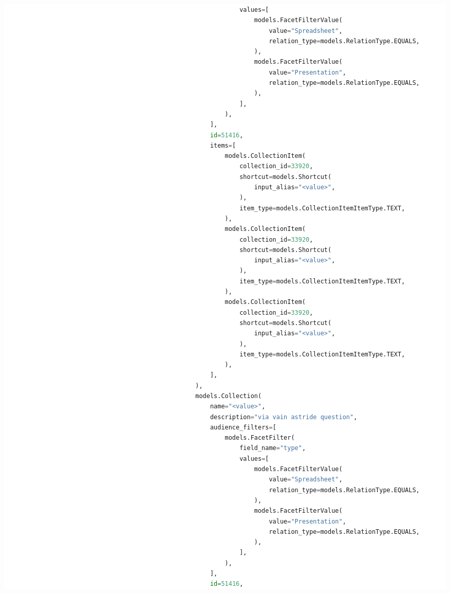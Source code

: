 ```python
                                                                values=[
                                                                    models.FacetFilterValue(
                                                                        value="Spreadsheet",
                                                                        relation_type=models.RelationType.EQUALS,
                                                                    ),
                                                                    models.FacetFilterValue(
                                                                        value="Presentation",
                                                                        relation_type=models.RelationType.EQUALS,
                                                                    ),
                                                                ],
                                                            ),
                                                        ],
                                                        id=51416,
                                                        items=[
                                                            models.CollectionItem(
                                                                collection_id=33920,
                                                                shortcut=models.Shortcut(
                                                                    input_alias="<value>",
                                                                ),
                                                                item_type=models.CollectionItemItemType.TEXT,
                                                            ),
                                                            models.CollectionItem(
                                                                collection_id=33920,
                                                                shortcut=models.Shortcut(
                                                                    input_alias="<value>",
                                                                ),
                                                                item_type=models.CollectionItemItemType.TEXT,
                                                            ),
                                                            models.CollectionItem(
                                                                collection_id=33920,
                                                                shortcut=models.Shortcut(
                                                                    input_alias="<value>",
                                                                ),
                                                                item_type=models.CollectionItemItemType.TEXT,
                                                            ),
                                                        ],
                                                    ),
                                                    models.Collection(
                                                        name="<value>",
                                                        description="via vain astride question",
                                                        audience_filters=[
                                                            models.FacetFilter(
                                                                field_name="type",
                                                                values=[
                                                                    models.FacetFilterValue(
                                                                        value="Spreadsheet",
                                                                        relation_type=models.RelationType.EQUALS,
                                                                    ),
                                                                    models.FacetFilterValue(
                                                                        value="Presentation",
                                                                        relation_type=models.RelationType.EQUALS,
                                                                    ),
                                                                ],
                                                            ),
                                                        ],
                                                        id=51416,
```